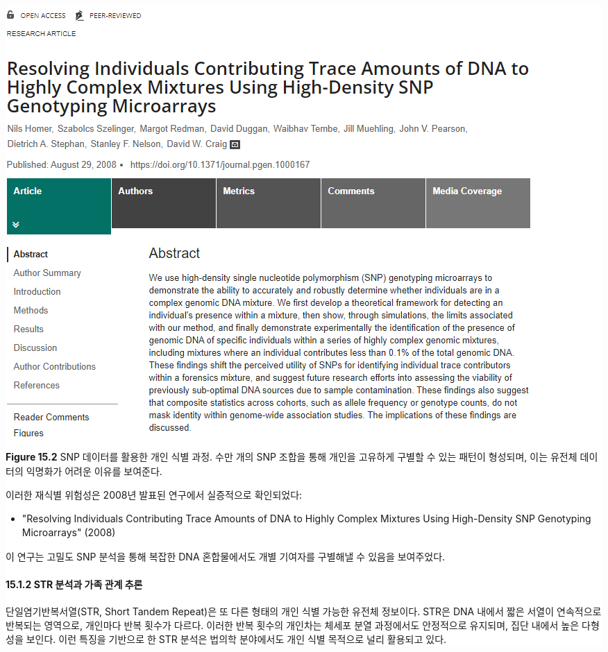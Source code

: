 ![SNP 데이터를 활용한 개인 식별 과정](../assets/images/snps-to-identify-individuals.png)

**Figure 15.2** SNP 데이터를 활용한 개인 식별 과정. 수만 개의 SNP 조합을 통해 개인을 고유하게 구별할 수 있는 패턴이 형성되며, 이는 유전체 데이터의 익명화가 어려운 이유를 보여준다.

이러한 재식별 위험성은 2008년 발표된 연구에서 실증적으로 확인되었다:
- "Resolving Individuals Contributing Trace Amounts of DNA to Highly Complex Mixtures Using High-Density SNP Genotyping Microarrays" (2008)

이 연구는 고밀도 SNP 분석을 통해 복잡한 DNA 혼합물에서도 개별 기여자를 구별해낼 수 있음을 보여주었다.

#### 15.1.2 STR 분석과 가족 관계 추론

단일염기반복서열(STR, Short Tandem Repeat)은 또 다른 형태의 개인 식별 가능한 유전체 정보이다. STR은 DNA 내에서 짧은 서열이 연속적으로 반복되는 영역으로, 개인마다 반복 횟수가 다르다. 이러한 반복 횟수의 개인차는 체세포 분열 과정에서도 안정적으로 유지되며, 집단 내에서 높은 다형성을 보인다. 이런 특징을 기반으로 한 STR 분석은 법의학 분야에서도 개인 식별 목적으로 널리 활용되고 있다.
